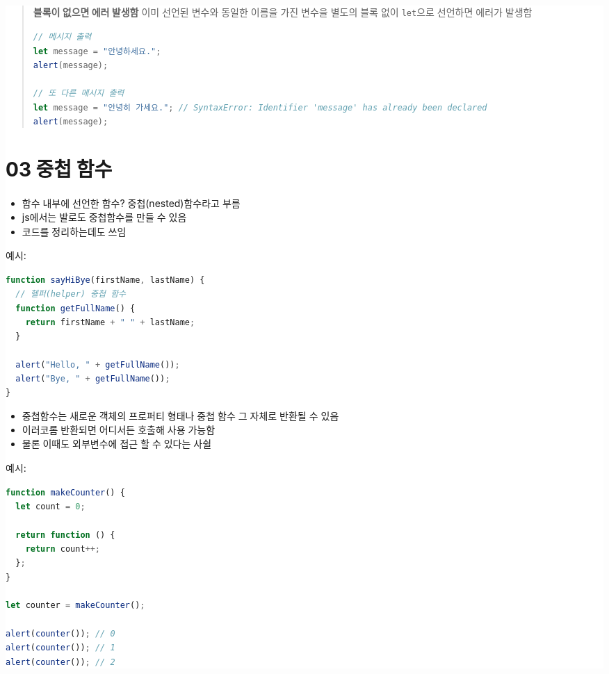 > **블록이 없으면 에러 발생함**
> 이미 선언된 변수와 동일한 이름을 가진 변수을 별도의 블록 없이 `let`으로 선언하면 에러가 발생함
>
> ```js
> // 메시지 출력
> let message = "안녕하세요.";
> alert(message);
>
> // 또 다른 메시지 출력
> let message = "안녕히 가세요."; // SyntaxError: Identifier 'message' has already been declared
> alert(message);
> ```

# 03 중첩 함수

- 함수 내부에 선언한 함수? 중첩(nested)함수라고 부름
- js에서는 발로도 중첩함수를 만들 수 있음
- 코드를 정리하는데도 쓰임

예시:<br>

```js
function sayHiBye(firstName, lastName) {
  // 헬퍼(helper) 중첩 함수
  function getFullName() {
    return firstName + " " + lastName;
  }

  alert("Hello, " + getFullName());
  alert("Bye, " + getFullName());
}
```

- 중첩함수는 새로운 객체의 프로퍼티 형태나 중첩 함수 그 자체로 반환될 수 있음
- 이러코롬 반환되면 어디서든 호출해 사용 가능함
- 물론 이때도 외부변수에 접근 할 수 있다는 사쉴

예시: <br>

```js
function makeCounter() {
  let count = 0;

  return function () {
    return count++;
  };
}

let counter = makeCounter();

alert(counter()); // 0
alert(counter()); // 1
alert(counter()); // 2
```
